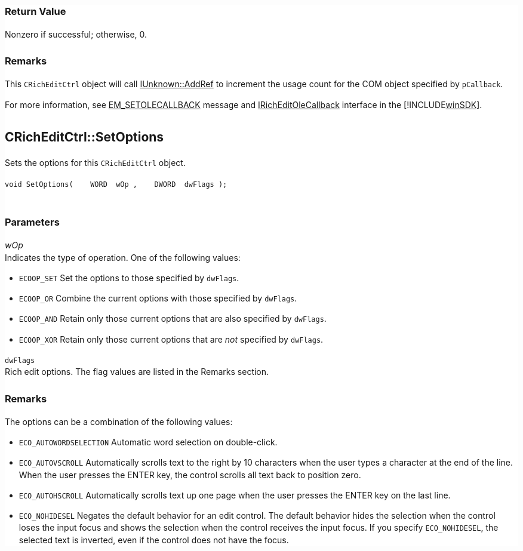### Return Value  
 Nonzero if successful; otherwise, 0.  
  
### Remarks  
 This `CRichEditCtrl` object will call                         [IUnknown::AddRef](http://msdn.microsoft.com/library/windows/desktop/ms691379) to increment the usage count for the COM object specified by `pCallback`.  
  
 For more information, see                         [EM_SETOLECALLBACK](http://msdn.microsoft.com/library/windows/desktop/bb774252) message and                         [IRichEditOleCallback](http://msdn.microsoft.com/library/windows/desktop/bb774308) interface in the [!INCLUDE[winSDK](../VS_csharp/includes/winsdk_md.md)].  
  
##  <a name="cricheditctrl__setoptions"></a>  CRichEditCtrl::SetOptions  
 Sets the options for this `CRichEditCtrl` object.  
  
```  
void SetOptions(    WORD  wOp ,    DWORD  dwFlags );  
  
```  
  
### Parameters  
 *wOp*  
 Indicates the type of operation. One of the following values:  
  
-   `ECOOP_SET` Set the options to those specified by `dwFlags`.  
  
-   `ECOOP_OR` Combine the current options with those specified by `dwFlags`.  
  
-   `ECOOP_AND` Retain only those current options that are also specified by `dwFlags`.  
  
-   `ECOOP_XOR` Retain only those current options that are                                         *not* specified by `dwFlags`.  
  
 `dwFlags`  
 Rich edit options. The flag values are listed in the Remarks section.  
  
### Remarks  
 The options can be a combination of the following values:  
  
-   `ECO_AUTOWORDSELECTION` Automatic word selection on double-click.  
  
-   `ECO_AUTOVSCROLL` Automatically scrolls text to the right by 10 characters when the user types a character at the end of the line. When the user presses the ENTER key, the control scrolls all text back to position zero.  
  
-   `ECO_AUTOHSCROLL` Automatically scrolls text up one page when the user presses the ENTER key on the last line.  
  
-   `ECO_NOHIDESEL` Negates the default behavior for an edit control. The default behavior hides the selection when the control loses the input focus and shows the selection when the control receives the input focus. If you specify `ECO_NOHIDESEL`, the selected text is inverted, even if the control does not have the focus.  
  